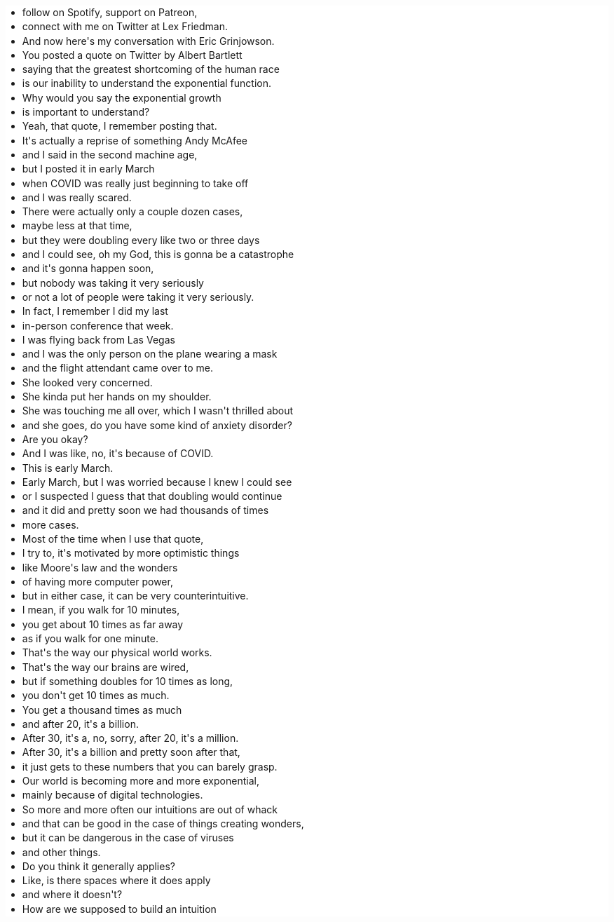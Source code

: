 *  follow on Spotify, support on Patreon,
*  connect with me on Twitter at Lex Friedman.
*  And now here's my conversation with Eric Grinjowson.
*  You posted a quote on Twitter by Albert Bartlett
*  saying that the greatest shortcoming of the human race
*  is our inability to understand the exponential function.
*  Why would you say the exponential growth
*  is important to understand?
*  Yeah, that quote, I remember posting that.
*  It's actually a reprise of something Andy McAfee
*  and I said in the second machine age,
*  but I posted it in early March
*  when COVID was really just beginning to take off
*  and I was really scared.
*  There were actually only a couple dozen cases,
*  maybe less at that time,
*  but they were doubling every like two or three days
*  and I could see, oh my God, this is gonna be a catastrophe
*  and it's gonna happen soon,
*  but nobody was taking it very seriously
*  or not a lot of people were taking it very seriously.
*  In fact, I remember I did my last
*  in-person conference that week.
*  I was flying back from Las Vegas
*  and I was the only person on the plane wearing a mask
*  and the flight attendant came over to me.
*  She looked very concerned.
*  She kinda put her hands on my shoulder.
*  She was touching me all over, which I wasn't thrilled about
*  and she goes, do you have some kind of anxiety disorder?
*  Are you okay?
*  And I was like, no, it's because of COVID.
*  This is early March.
*  Early March, but I was worried because I knew I could see
*  or I suspected I guess that that doubling would continue
*  and it did and pretty soon we had thousands of times
*  more cases.
*  Most of the time when I use that quote,
*  I try to, it's motivated by more optimistic things
*  like Moore's law and the wonders
*  of having more computer power,
*  but in either case, it can be very counterintuitive.
*  I mean, if you walk for 10 minutes,
*  you get about 10 times as far away
*  as if you walk for one minute.
*  That's the way our physical world works.
*  That's the way our brains are wired,
*  but if something doubles for 10 times as long,
*  you don't get 10 times as much.
*  You get a thousand times as much
*  and after 20, it's a billion.
*  After 30, it's a, no, sorry, after 20, it's a million.
*  After 30, it's a billion and pretty soon after that,
*  it just gets to these numbers that you can barely grasp.
*  Our world is becoming more and more exponential,
*  mainly because of digital technologies.
*  So more and more often our intuitions are out of whack
*  and that can be good in the case of things creating wonders,
*  but it can be dangerous in the case of viruses
*  and other things.
*  Do you think it generally applies?
*  Like, is there spaces where it does apply
*  and where it doesn't?
*  How are we supposed to build an intuition
